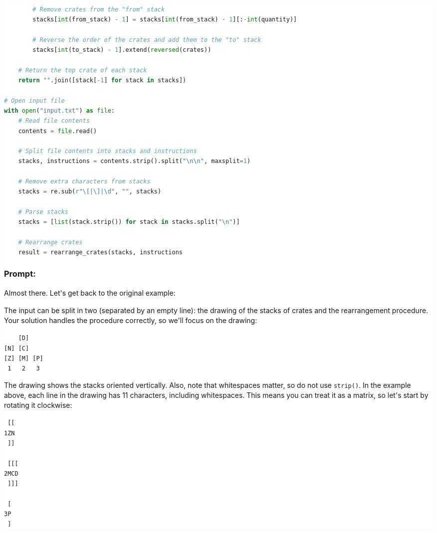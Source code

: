 ```python
        # Remove crates from the "from" stack
        stacks[int(from_stack) - 1] = stacks[int(from_stack) - 1][:-int(quantity)]

        # Reverse the order of the crates and add them to the "to" stack
        stacks[int(to_stack) - 1].extend(reversed(crates))

    # Return the top crate of each stack
    return "".join([stack[-1] for stack in stacks])

# Open input file
with open("input.txt") as file:
    # Read file contents
    contents = file.read()

    # Split file contents into stacks and instructions
    stacks, instructions = contents.strip().split("\n\n", maxsplit=1)

    # Remove extra characters from stacks
    stacks = re.sub(r"\[|\]|\d", "", stacks)

    # Parse stacks
    stacks = [list(stack.strip()) for stack in stacks.split("\n")]

    # Rearrange crates
    result = rearrange_crates(stacks, instructions
```

### Prompt:

Almost there. Let's get back to the original example:

The input can be split in two (separated by an empty line): the drawing of the stacks of crates and the rearrangement procedure. Your solution handles the procedure correctly, so we'll focus on the drawing:

```
    [D]    
[N] [C]    
[Z] [M] [P]
 1   2   3 
```

The drawing shows the stacks oriented vertically. Also, note that whitespaces matter, so do not use `strip()`. In the example above, each line in the drawing has 11 characters, including whitespaces. This means you can treat it as a matrix, so let's start by rotating it clockwise: 
```
 [[ 
1ZN 
 ]] 
    
 [[[
2MCD
 ]]]
    
 [  
3P  
 ]  
```
